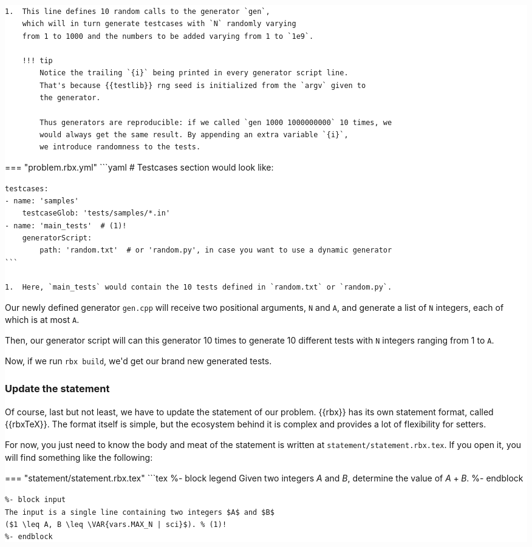     1.  This line defines 10 random calls to the generator `gen`, 
        which will in turn generate testcases with `N` randomly varying
        from 1 to 1000 and the numbers to be added varying from 1 to `1e9`.

        !!! tip
            Notice the trailing `{i}` being printed in every generator script line.
            That's because {{testlib}} rng seed is initialized from the `argv` given to
            the generator.
            
            Thus generators are reproducible: if we called `gen 1000 1000000000` 10 times, we
            would always get the same result. By appending an extra variable `{i}`,
            we introduce randomness to the tests.

=== "problem.rbx.yml"
    ```yaml
    # Testcases section would look like:

    testcases:
    - name: 'samples'
        testcaseGlob: 'tests/samples/*.in'
    - name: 'main_tests'  # (1)!
        generatorScript:
            path: 'random.txt'  # or 'random.py', in case you want to use a dynamic generator
    ```
    
    1.  Here, `main_tests` would contain the 10 tests defined in `random.txt` or `random.py`.

Our newly defined generator `gen.cpp` will receive two positional arguments, `N` and `A`, and generate
a list of `N` integers, each of which is at most `A`.

Then, our generator script will can this generator 10 times to generate 10 different tests with
`N` integers ranging from 1 to `A`.

Now, if we run `rbx build`, we'd get our brand new generated tests.

### Update the statement

Of course, last but not least, we have to update the statement of our problem. {{rbx}}
has its own statement format, called {{rbxTeX}}. The format itself is simple, but the ecosystem
behind it is complex and provides a lot of flexibility for setters.

For now, you just need to know the body and meat of the statement is written at `statement/statement.rbx.tex`.
If you open it, you will find something like the following:


=== "statement/statement.rbx.tex"
    ```tex
    %- block legend
    Given two integers $A$ and $B$, determine the value of $A + B$.
    %- endblock

    %- block input
    The input is a single line containing two integers $A$ and $B$
    ($1 \leq A, B \leq \VAR{vars.MAX_N | sci}$). % (1)!
    %- endblock
